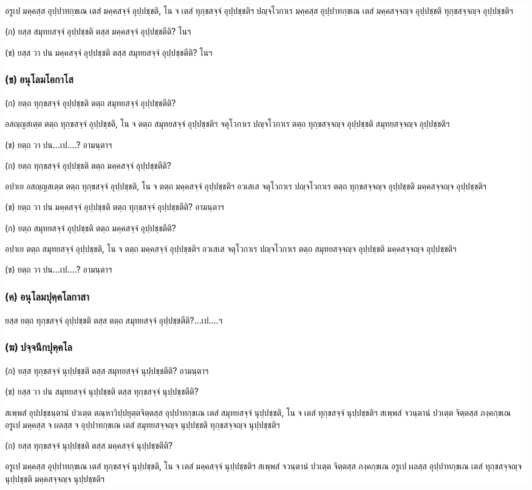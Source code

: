 
<p>อรูเป มคฺคสฺส อุปฺปาทกฺขเณ เตสํ มคฺคสจฺจํ อุปฺปชฺชติ, โน จ เตสํ ทุกฺขสจฺจํ อุปฺปชฺชติฯ ปญฺจโวกาเร มคฺคสฺส อุปฺปาทกฺขเณ เตสํ มคฺคสจฺจญฺจ อุปฺปชฺชติ ทุกฺขสจฺจญฺจ อุปฺปชฺชติฯ</p>


<p> (ก) ยสฺส สมุทยสจฺจํ อุปฺปชฺชติ ตสฺส มคฺคสจฺจํ อุปฺปชฺชตีติ? โนฯ</p>


<p>(ข) ยสฺส วา ปน มคฺคสจฺจํ อุปฺปชฺชติ ตสฺส สมุทยสจฺจํ อุปฺปชฺชตีติ? โนฯ</p>


<h3>(ข) อนุโลมโอกาโส</h3>
<p> (ก) ยตฺถ  ทุกฺขสจฺจํ อุปฺปชฺชติ ตตฺถ สมุทยสจฺจํ อุปฺปชฺชตีติ?</p>


<p>อสญฺญสเตฺต ตตฺถ ทุกฺขสจฺจํ อุปฺปชฺชติ, โน จ ตตฺถ สมุทยสจฺจํ อุปฺปชฺชติฯ จตุโวกาเร ปญฺจโวกาเร ตตฺถ ทุกฺขสจฺจญฺจ อุปฺปชฺชติ สมุทยสจฺจญฺจ อุปฺปชฺชติฯ</p>


<p>(ข) ยตฺถ วา ปน…เป.…? อามนฺตาฯ</p>


<p>(ก) ยตฺถ ทุกฺขสจฺจํ อุปฺปชฺชติ ตตฺถ มคฺคสจฺจํ อุปฺปชฺชตีติ?</p>


<p>อปาเย อสญฺญสเตฺต ตตฺถ ทุกฺขสจฺจํ อุปฺปชฺชติ, โน จ ตตฺถ มคฺคสจฺจํ อุปฺปชฺชติฯ อวเสเส จตุโวกาเร ปญฺจโวกาเร ตตฺถ ทุกฺขสจฺจญฺจ อุปฺปชฺชติ มคฺคสจฺจญฺจ อุปฺปชฺชติฯ</p>


<p>(ข) ยตฺถ วา ปน มคฺคสจฺจํ  อุปฺปชฺชติ ตตฺถ ทุกฺขสจฺจํ อุปฺปชฺชตีติ? อามนฺตาฯ</p>


<p> (ก) ยตฺถ สมุทยสจฺจํ อุปฺปชฺชติ ตตฺถ มคฺคสจฺจํ อุปฺปชฺชตีติ?</p>


<p>อปาเย ตตฺถ สมุทยสจฺจํ อุปฺปชฺชติ, โน จ ตตฺถ มคฺคสจฺจํ อุปฺปชฺชติฯ อวเสเส จตุโวกาเร ปญฺจโวกาเร ตตฺถ สมุทยสจฺจญฺจ อุปฺปชฺชติ มคฺคสจฺจญฺจ อุปฺปชฺชติฯ</p>


<p>(ข) ยตฺถ วา ปน…เป.…? อามนฺตาฯ</p>


<h3>(ค) อนุโลมปุคฺคโลกาสา</h3>
<p> ยสฺส ยตฺถ ทุกฺขสจฺจํ อุปฺปชฺชติ ตสฺส ตตฺถ สมุทยสจฺจํ อุปฺปชฺชตีติ?…เป.…ฯ</p>

</p>


<h3>(ฆ) ปจฺจนีกปุคฺคโล</h3>
<p> (ก) ยสฺส   ทุกฺขสจฺจํ นุปฺปชฺชติ ตสฺส สมุทยสจฺจํ นุปฺปชฺชตีติ? อามนฺตาฯ</p>


<p>(ข) ยสฺส วา ปน สมุทยสจฺจํ นุปฺปชฺชติ ตสฺส ทุกฺขสจฺจํ นุปฺปชฺชตีติ?</p>


<p>สเพฺพสํ อุปปชฺชนฺตานํ ปวเตฺต ตณฺหาวิปฺปยุตฺตจิตฺตสฺส อุปฺปาทกฺขเณ เตสํ สมุทยสจฺจํ นุปฺปชฺชติ, โน จ เตสํ ทุกฺขสจฺจํ นุปฺปชฺชติฯ สเพฺพสํ จวนฺตานํ ปวเตฺต จิตฺตสฺส ภงฺคกฺขเณ อรูเป มคฺคสฺส จ ผลสฺส จ อุปฺปาทกฺขเณ เตสํ สมุทยสจฺจญฺจ นุปฺปชฺชติ ทุกฺขสจฺจญฺจ นุปฺปชฺชติฯ</p>


<p>(ก) ยสฺส ทุกฺขสจฺจํ นุปฺปชฺชติ ตสฺส มคฺคสจฺจํ นุปฺปชฺชตีติ?</p>


<p>อรูเป มคฺคสฺส อุปฺปาทกฺขเณ เตสํ ทุกฺขสจฺจํ นุปฺปชฺชติ, โน จ เตสํ มคฺคสจฺจํ นุปฺปชฺชติฯ สเพฺพสํ จวนฺตานํ ปวเตฺต จิตฺตสฺส ภงฺคกฺขเณ อรูเป ผลสฺส อุปฺปาทกฺขเณ เตสํ ทุกฺขสจฺจญฺจ นุปฺปชฺชติ มคฺคสจฺจญฺจ นุปฺปชฺชติฯ</p>

